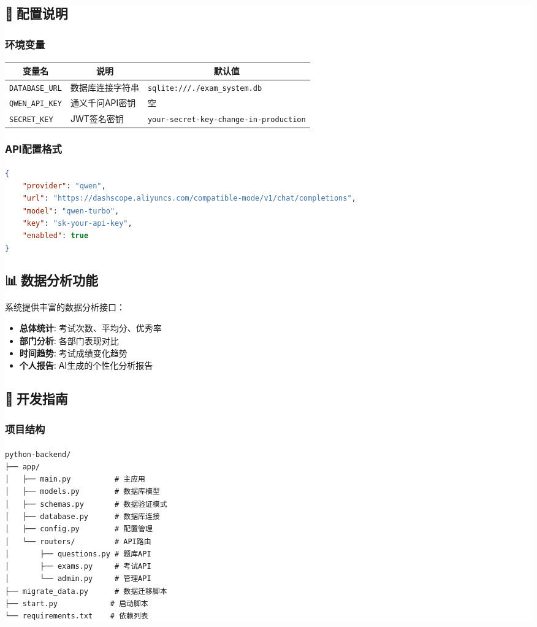 ## 🔧 配置说明

### 环境变量

| 变量名 | 说明 | 默认值 |
|--------|------|--------|
| `DATABASE_URL` | 数据库连接字符串 | `sqlite:///./exam_system.db` |
| `QWEN_API_KEY` | 通义千问API密钥 | 空 |
| `SECRET_KEY` | JWT签名密钥 | `your-secret-key-change-in-production` |

### API配置格式

```json
{
    "provider": "qwen",
    "url": "https://dashscope.aliyuncs.com/compatible-mode/v1/chat/completions",
    "model": "qwen-turbo", 
    "key": "sk-your-api-key",
    "enabled": true
}
```

## 📊 数据分析功能

系统提供丰富的数据分析接口：

- **总体统计**: 考试次数、平均分、优秀率
- **部门分析**: 各部门表现对比
- **时间趋势**: 考试成绩变化趋势
- **个人报告**: AI生成的个性化分析报告

## 🚦 开发指南

### 项目结构
```
python-backend/
├── app/
│   ├── main.py          # 主应用
│   ├── models.py        # 数据库模型
│   ├── schemas.py       # 数据验证模式
│   ├── database.py      # 数据库连接
│   ├── config.py        # 配置管理
│   └── routers/         # API路由
│       ├── questions.py # 题库API
│       ├── exams.py     # 考试API
│       └── admin.py     # 管理API
├── migrate_data.py      # 数据迁移脚本
├── start.py            # 启动脚本
└── requirements.txt    # 依赖列表
```

